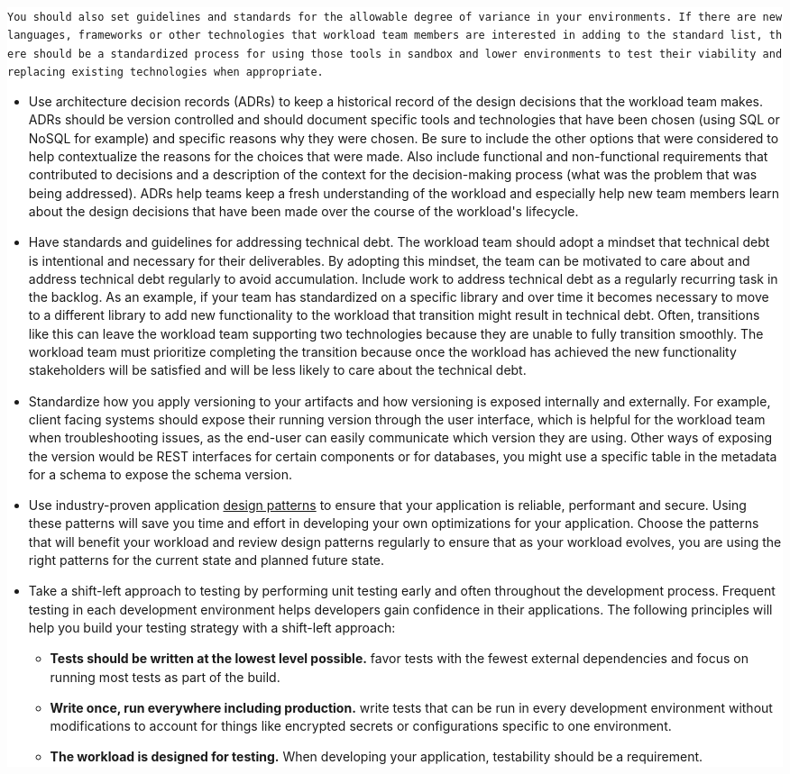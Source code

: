     You should also set guidelines and standards for the allowable degree of variance in your environments. If there are new languages, frameworks or other technologies that workload team members are interested in adding to the standard list, there should be a standardized process for using those tools in sandbox and lower environments to test their viability and replacing existing technologies when appropriate.

-   Use architecture decision records (ADRs) to keep a historical record of the design decisions that the workload team makes. ADRs should be version controlled and should document specific tools and technologies that have been chosen (using SQL or NoSQL for example) and specific reasons why they were chosen. Be sure to include the other options that were considered to help contextualize the reasons for the choices that were made. Also include functional and non-functional requirements that contributed to decisions and a description of the context for the decision-making process (what was the problem that was being addressed). ADRs help teams keep a fresh understanding of the workload and especially help new team members learn about the design decisions that have been made over the course of the workload's lifecycle.

-   Have standards and guidelines for addressing technical debt. The workload team should adopt a mindset that technical debt is intentional and necessary for their deliverables. By adopting this mindset, the team can be motivated to care about and address technical debt regularly to avoid accumulation. Include work to address technical debt as a regularly recurring task in the backlog. As an example, if your team has standardized on a specific library and over time it becomes necessary to move to a different library to add new functionality to the workload that transition might result in technical debt. Often, transitions like this can leave the workload team supporting two technologies because they are unable to fully transition smoothly. The workload team must prioritize completing the transition because once the workload has achieved the new functionality stakeholders will be satisfied and will be less likely to care about the technical debt.

-   Standardize how you apply versioning to your artifacts and how versioning is exposed internally and externally. For example, client facing systems should expose their running version through the user interface, which is helpful for the workload team when troubleshooting issues, as the end-user can easily communicate which version they are using. Other ways of exposing the version would be REST interfaces for certain components or for databases, you might use a specific table in the metadata for a schema to expose the schema version.

-   Use industry-proven application [design patterns](/azure/architecture/patterns/) to ensure that your application is reliable, performant and secure. Using these patterns will save you time and effort in developing your own optimizations for your application. Choose the patterns that will benefit your workload and review design patterns regularly to ensure that as your workload evolves, you are using the right patterns for the current state and planned future state.

-   Take a shift-left approach to testing by performing unit testing early and often throughout the development process. Frequent testing in each development environment helps developers gain confidence in their applications. The following principles will help you build your testing strategy with a shift-left approach:

    -   **Tests should be written at the lowest level possible.** favor tests with the fewest external dependencies and focus on running most tests as part of the build.

    -   **Write once, run everywhere including production.** write tests that can be run in every development environment without modifications to account for things like encrypted secrets or configurations specific to one environment.

    -   **The workload is designed for testing.** When developing your application, testability should be a requirement.
